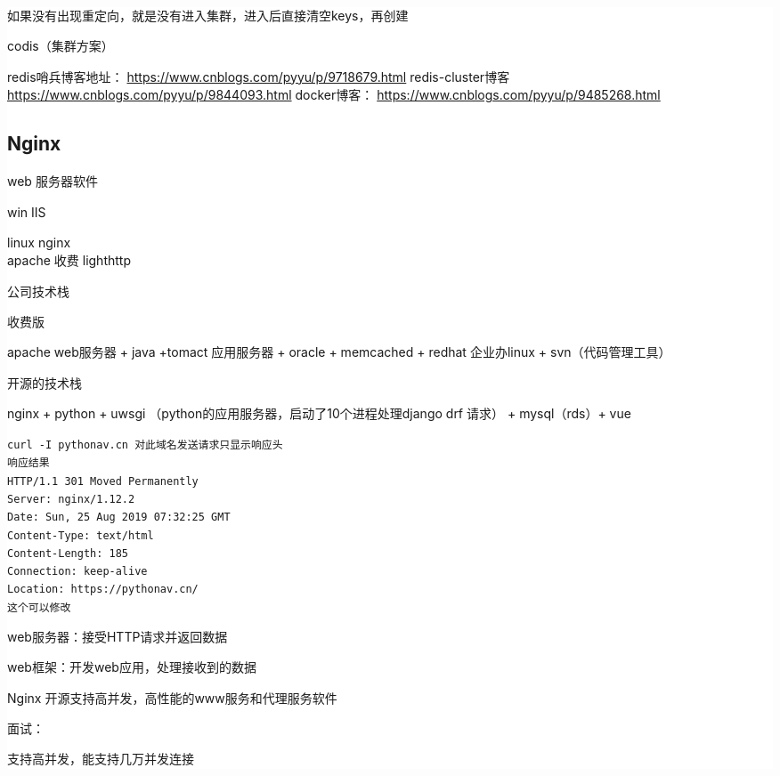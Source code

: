 



如果没有出现重定向，就是没有进入集群，进入后直接清空keys，再创建

codis（集群方案）

redis哨兵博客地址：
https://www.cnblogs.com/pyyu/p/9718679.html
redis-cluster博客
https://www.cnblogs.com/pyyu/p/9844093.html
docker博客：
https://www.cnblogs.com/pyyu/p/9485268.html

## Nginx

web 服务器软件

win 
    IIS

linux
     nginx      
     apache   收费
     lighthttp  

公司技术栈

收费版

apache web服务器 + java +tomact 应用服务器 + oracle + memcached + redhat 企业办linux + svn（代码管理工具）

开源的技术栈

nginx + python  + uwsgi  （python的应用服务器，启动了10个进程处理django drf 请求） + mysql（rds）+ vue

```shell
curl -I pythonav.cn 对此域名发送请求只显示响应头
响应结果
HTTP/1.1 301 Moved Permanently
Server: nginx/1.12.2
Date: Sun, 25 Aug 2019 07:32:25 GMT
Content-Type: text/html
Content-Length: 185
Connection: keep-alive
Location: https://pythonav.cn/
这个可以修改
```

web服务器：接受HTTP请求并返回数据

web框架：开发web应用，处理接收到的数据

Nginx 开源支持高并发，高性能的www服务和代理服务软件

面试：

支持高并发，能支持几万并发连接

